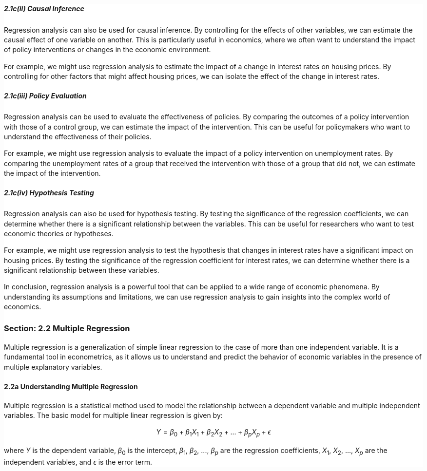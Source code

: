 ##### 2.1c(ii) Causal Inference

Regression analysis can also be used for causal inference. By controlling for the effects of other variables, we can estimate the causal effect of one variable on another. This is particularly useful in economics, where we often want to understand the impact of policy interventions or changes in the economic environment.

For example, we might use regression analysis to estimate the impact of a change in interest rates on housing prices. By controlling for other factors that might affect housing prices, we can isolate the effect of the change in interest rates.

##### 2.1c(iii) Policy Evaluation

Regression analysis can be used to evaluate the effectiveness of policies. By comparing the outcomes of a policy intervention with those of a control group, we can estimate the impact of the intervention. This can be useful for policymakers who want to understand the effectiveness of their policies.

For example, we might use regression analysis to evaluate the impact of a policy intervention on unemployment rates. By comparing the unemployment rates of a group that received the intervention with those of a group that did not, we can estimate the impact of the intervention.

##### 2.1c(iv) Hypothesis Testing

Regression analysis can also be used for hypothesis testing. By testing the significance of the regression coefficients, we can determine whether there is a significant relationship between the variables. This can be useful for researchers who want to test economic theories or hypotheses.

For example, we might use regression analysis to test the hypothesis that changes in interest rates have a significant impact on housing prices. By testing the significance of the regression coefficient for interest rates, we can determine whether there is a significant relationship between these variables.

In conclusion, regression analysis is a powerful tool that can be applied to a wide range of economic phenomena. By understanding its assumptions and limitations, we can use regression analysis to gain insights into the complex world of economics.




### Section: 2.2 Multiple Regression

Multiple regression is a generalization of simple linear regression to the case of more than one independent variable. It is a fundamental tool in econometrics, as it allows us to understand and predict the behavior of economic variables in the presence of multiple explanatory variables.

#### 2.2a Understanding Multiple Regression

Multiple regression is a statistical method used to model the relationship between a dependent variable and multiple independent variables. The basic model for multiple linear regression is given by:

$$
Y = \beta_0 + \beta_1X_1 + \beta_2X_2 + ... + \beta_pX_p + \epsilon
$$

where $Y$ is the dependent variable, $\beta_0$ is the intercept, $\beta_1$, $\beta_2$, ..., $\beta_p$ are the regression coefficients, $X_1$, $X_2$, ..., $X_p$ are the independent variables, and $\epsilon$ is the error term.
